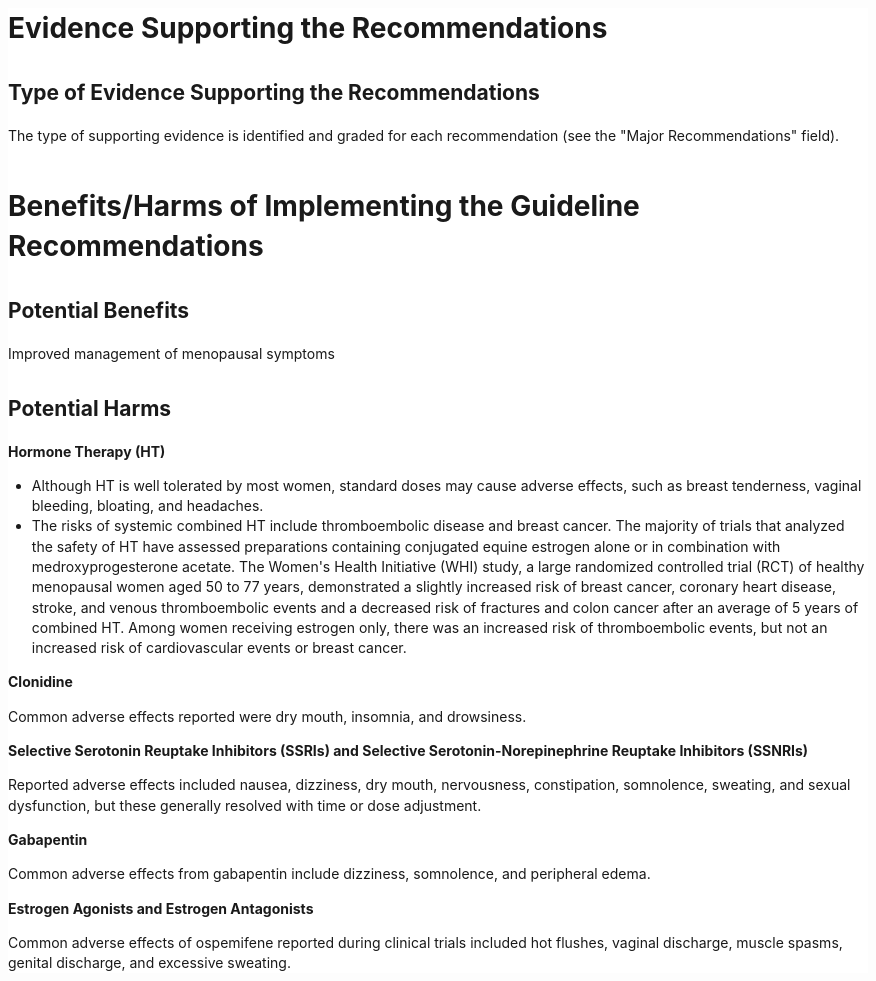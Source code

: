 # Evidence Supporting the Recommendations

## Type of Evidence Supporting the Recommendations



The type of supporting evidence is identified and graded for each recommendation (see the "Major Recommendations" field).

# Benefits/Harms of Implementing the Guideline Recommendations

## Potential Benefits



Improved management of menopausal symptoms

## Potential Harms



 **Hormone Therapy (HT)**

  * Although HT is well tolerated by most women, standard doses may cause adverse effects, such as breast tenderness, vaginal bleeding, bloating, and headaches. 
  * The risks of systemic combined HT include thromboembolic disease and breast cancer. The majority of trials that analyzed the safety of HT have assessed preparations containing conjugated equine estrogen alone or in combination with medroxyprogesterone acetate. The Women's Health Initiative (WHI) study, a large randomized controlled trial (RCT) of healthy menopausal women aged 50 to 77 years, demonstrated a slightly increased risk of breast cancer, coronary heart disease, stroke, and venous thromboembolic events and a decreased risk of fractures and colon cancer after an average of 5 years of combined HT. Among women receiving estrogen only, there was an increased risk of thromboembolic events, but not an increased risk of cardiovascular events or breast cancer. 



**Clonidine**

Common adverse effects reported were dry mouth, insomnia, and drowsiness.

**Selective Serotonin Reuptake Inhibitors (SSRIs) and Selective Serotonin-Norepinephrine Reuptake Inhibitors (SSNRIs)**

Reported adverse effects included nausea, dizziness, dry mouth, nervousness, constipation, somnolence, sweating, and sexual dysfunction, but these generally resolved with time or dose adjustment.

**Gabapentin**

Common adverse effects from gabapentin include dizziness, somnolence, and peripheral edema.

**Estrogen Agonists and Estrogen Antagonists**

Common adverse effects of ospemifene reported during clinical trials included hot flushes, vaginal discharge, muscle spasms, genital discharge, and excessive sweating.
